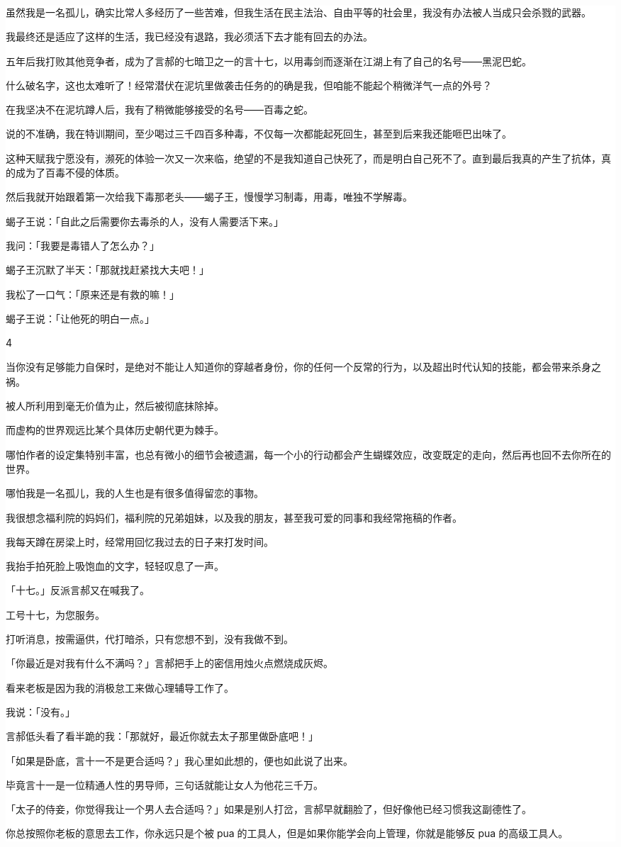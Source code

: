 虽然我是一名孤儿，确实比常人多经历了一些苦难，但我生活在民主法治、自由平等的社会里，我没有办法被人当成只会杀戮的武器。

我最终还是适应了这样的生活，我已经没有退路，我必须活下去才能有回去的办法。

五年后我打败其他竞争者，成为了言郝的七暗卫之一的言十七，以用毒剑而逐渐在江湖上有了自己的名号——黑泥巴蛇。

什么破名字，这也太难听了！经常潜伏在泥坑里做袭击任务的的确是我，但咱能不能起个稍微洋气一点的外号？

在我坚决不在泥坑蹲人后，我有了稍微能够接受的名号——百毒之蛇。

说的不准确，我在特训期间，至少喝过三千四百多种毒，不仅每一次都能起死回生，甚至到后来我还能咂巴出味了。

这种天赋我宁愿没有，濒死的体验一次又一次来临，绝望的不是我知道自己快死了，而是明白自己死不了。直到最后我真的产生了抗体，真的成为了百毒不侵的体质。

然后我就开始跟着第一次给我下毒那老头——蝎子王，慢慢学习制毒，用毒，唯独不学解毒。

蝎子王说：「自此之后需要你去毒杀的人，没有人需要活下来。」

我问：「我要是毒错人了怎么办？」

蝎子王沉默了半天：「那就找赶紧找大夫吧！」

我松了一口气：「原来还是有救的嘛！」

蝎子王说：「让他死的明白一点。」

4

当你没有足够能力自保时，是绝对不能让人知道你的穿越者身份，你的任何一个反常的行为，以及超出时代认知的技能，都会带来杀身之祸。

被人所利用到毫无价值为止，然后被彻底抹除掉。

而虚构的世界观远比某个具体历史朝代更为棘手。

哪怕作者的设定集特别丰富，也总有微小的细节会被遗漏，每一个小的行动都会产生蝴蝶效应，改变既定的走向，然后再也回不去你所在的世界。

哪怕我是一名孤儿，我的人生也是有很多值得留恋的事物。

我很想念福利院的妈妈们，福利院的兄弟姐妹，以及我的朋友，甚至我可爱的同事和我经常拖稿的作者。

我每天蹲在房梁上时，经常用回忆我过去的日子来打发时间。

我抬手拍死脸上吸饱血的文字，轻轻叹息了一声。

「十七。」反派言郝又在喊我了。

工号十七，为您服务。

打听消息，按需逼供，代打暗杀，只有您想不到，没有我做不到。

「你最近是对我有什么不满吗？」言郝把手上的密信用烛火点燃烧成灰烬。

看来老板是因为我的消极怠工来做心理辅导工作了。

我说：「没有。」

言郝低头看了看半跪的我：「那就好，最近你就去太子那里做卧底吧！」

「如果是卧底，言十一不是更合适吗？」我心里如此想的，便也如此说了出来。

毕竟言十一是一位精通人性的男导师，三句话就能让女人为他花三千万。

「太子的侍妾，你觉得我让一个男人去合适吗？」如果是别人打岔，言郝早就翻脸了，但好像他已经习惯我这副德性了。

你总按照你老板的意思去工作，你永远只是个被 pua 的工具人，但是如果你能学会向上管理，你就是能够反 pua 的高级工具人。
